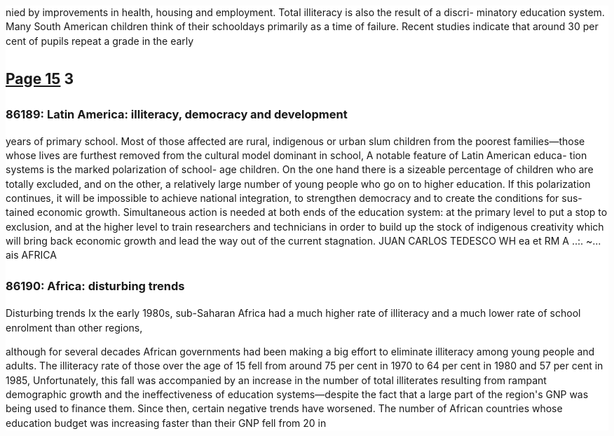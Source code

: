 nied by improvements in health, housing and 
employment. 
Total illiteracy is also the result of a discri- 
minatory education system. Many South American 
children think of their schooldays primarily as a 
time of failure. Recent studies indicate that around 
30 per cent of pupils repeat a grade in the early 
  

## [Page 15](https://demo.humlab.umu.se/courier/086203engo.pdf#page=15) 3

### 86189: Latin America: illiteracy, democracy and development

years of primary school. Most of those affected 
are rural, indigenous or urban slum children 
from the poorest families—those whose lives are 
furthest removed from the cultural model 
dominant in school, 
A notable feature of Latin American educa- 
tion systems is the marked polarization of school- 
age children. On the one hand there is a sizeable 
percentage of children who are totally excluded, 
and on the other, a relatively large number of 
young people who go on to higher education. If 
this polarization continues, it will be impossible 
to achieve national integration, to strengthen 
democracy and to create the conditions for sus- 
tained economic growth. 
Simultaneous action is needed at both ends 
of the education system: at the primary level to 
put a stop to exclusion, and at the higher level 
to train researchers and technicians in order to 
build up the stock of indigenous creativity which 
will bring back economic growth and lead the way 
out of the current stagnation. 
JUAN CARLOS TEDESCO WH 
ea et RM A ..:. ~... ais 
AFRICA 


### 86190: Africa: disturbing trends

Disturbing 
trends 
Ix the early 1980s, sub-Saharan Africa had a 
much higher rate of illiteracy and a much lower 
rate of school enrolment than other regions, 
  
although for several decades African governments 
had been making a big effort to eliminate illiteracy 
among young people and adults. The illiteracy 
rate of those over the age of 15 fell from around 
75 per cent in 1970 to 64 per cent in 1980 and 57 
per cent in 1985, 
Unfortunately, this fall was accompanied by 
an increase in the number of total illiterates 
resulting from rampant demographic growth and 
the ineffectiveness of education systems—despite 
the fact that a large part of the region's GNP was 
being used to finance them. Since then, certain 
negative trends have worsened. The number of 
African countries whose education budget was 
increasing faster than their GNP fell from 20 in 